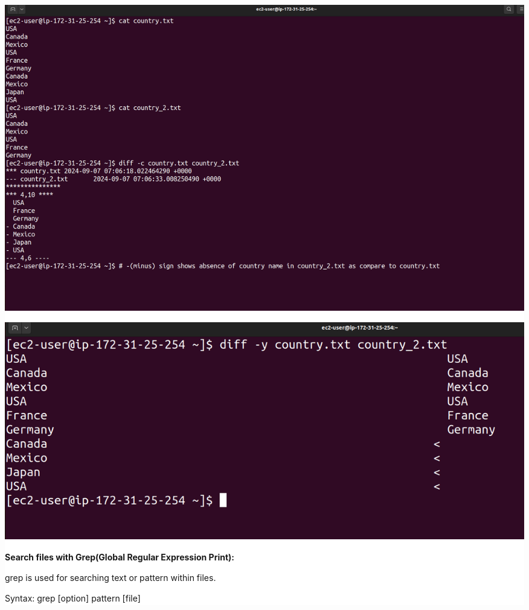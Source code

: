 ![diff_45.png](rhcsa_images/diff_45.png)

![diff_46.png](rhcsa_images/diff_46.png)

**Search files with Grep(Global Regular Expression Print):**

grep is used for searching text or pattern within files. 

Syntax: grep [option] pattern [file]
